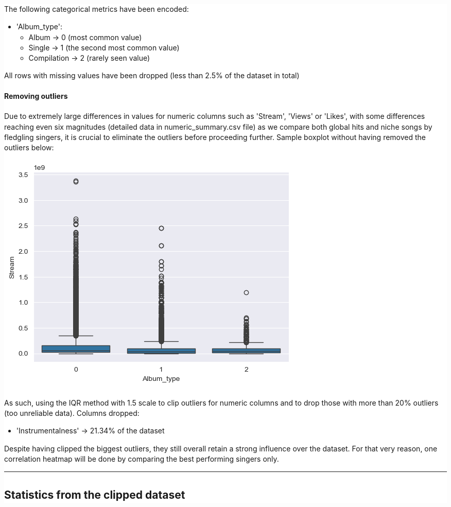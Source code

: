 The following categorical metrics have been encoded:
 - 'Album_type':
   - Album → 0 (most common value)
   - Single → 1 (the second most common value)
   - Compilation → 2 (rarely seen value)

All rows with missing values have been dropped (less than 2.5% of the dataset in total) 

#### Removing outliers

Due to extremely large differences in values for numeric columns such as 'Stream', 'Views' or 'Likes', with some differences reaching even six magnitudes (detailed data in numeric_summary.csv file)
as we compare both global hits and niche songs by fledgling singers, it is crucial to eliminate the outliers before proceeding further.
Sample boxplot without having removed the outliers below:

![outliers](data/plots/outlier_barplot.png)

As such, using the IQR method with 1.5 scale to clip outliers for numeric columns and to drop those with more than 20% outliers (too unreliable data).
Columns dropped:
- 'Instrumentalness' → 21.34% of the dataset

Despite having clipped the biggest outliers, they still overall retain a strong influence over the dataset. For that very reason, one correlation heatmap will be done by comparing the best performing singers only.

-------

## Statistics from the clipped dataset
